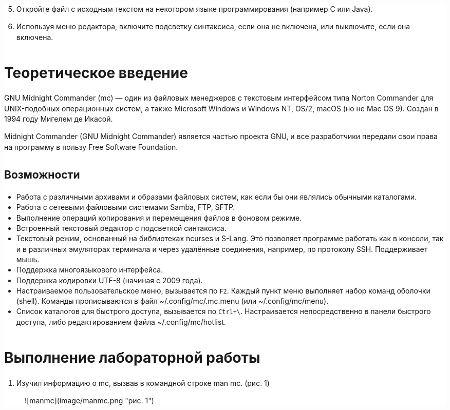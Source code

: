 5. Откройте файл с исходным текстом на некотором языке программирования
(например C или Java).

6. Используя меню редактора, включите подсветку синтаксиса, если она не
включена, или выключите, если она включена.

# Теоретическое введение

GNU Midnight Commander (mc) — один из файловых менеджеров с текстовым
интерфейсом типа Norton Commander для UNIX-подобных операционных систем,
а также Microsoft Windows и Windows NT, OS/2, macOS (но не Mac OS 9).
Создан в 1994 году Мигелем де Икасой.

Midnight Commander (GNU Midnight Commander) является частью проекта GNU,
и все разработчики передали свои права на программу в пользу
Free Software Foundation.


## Возможности

- Работа с различными архивами и образами файловых систем, как если бы они
являлись обычными каталогами.
- Работа с сетевыми файловыми системами Samba, FTP, SFTP.
- Выполнение операций копирования и перемещения файлов в фоновом режиме.
- Встроенный текстовый редактор с подсветкой синтаксиса.
- Текстовый режим, основанный на библиотеках ncurses и S-Lang.
Это позволяет программе работать как в консоли, так и в различных эмуляторах
терминала и через удалённые соединения, например, по протоколу SSH.
Поддерживает мышь.
- Поддержка многоязыкового интерфейса.
- Поддержка кодировки UTF-8 (начиная с 2009 года).
- Настраиваемое пользовательское меню, вызывается по ```F2```.
Каждый пункт меню выполняет набор команд оболочки (shell).
Команды прописываются в файл ~/.config/mc/.mc.menu (или ~/.config/mc/menu).
- Список каталогов для быстрого доступа, вызывается по ```Ctrl+\```.
Настраивается непосредственно в панели быстрого доступа,
либо редактированием файла ~/.config/mc/hotlist.

# Выполнение лабораторной работы

1. Изучил информацию о mc, вызвав в командной строке man mc. (рис. 1)

<figure>![manmc](image/manmc.png "рис. 1")